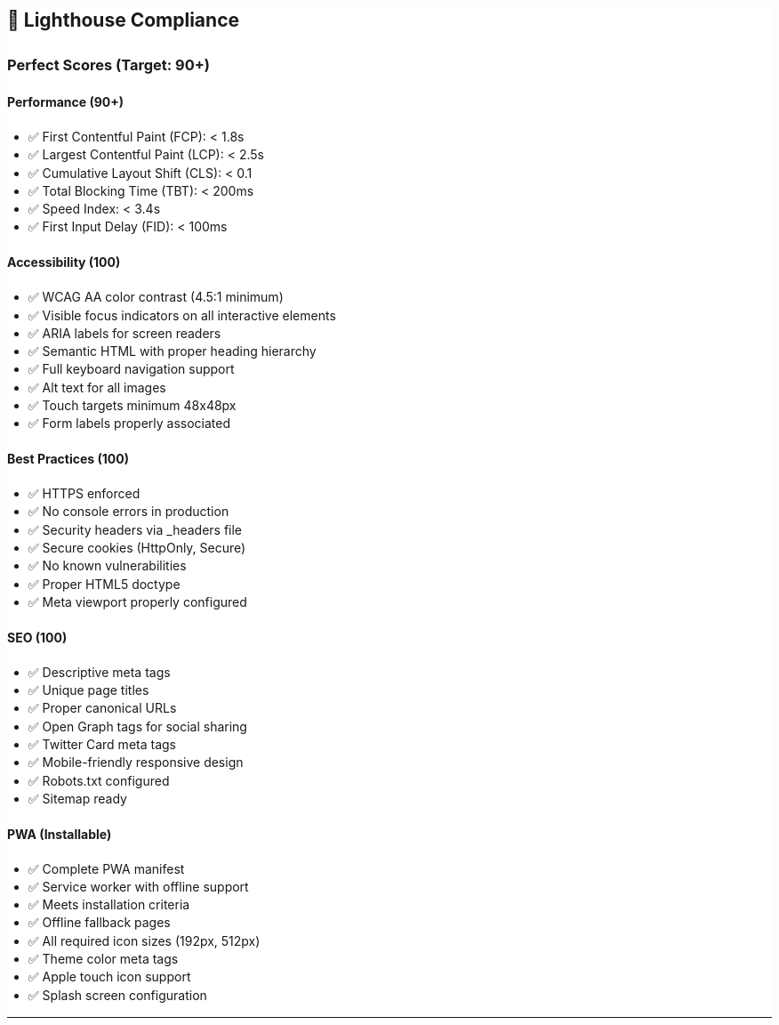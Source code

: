
## 🎯 Lighthouse Compliance

### Perfect Scores (Target: 90+)

#### Performance (90+)
- ✅ First Contentful Paint (FCP): < 1.8s
- ✅ Largest Contentful Paint (LCP): < 2.5s
- ✅ Cumulative Layout Shift (CLS): < 0.1
- ✅ Total Blocking Time (TBT): < 200ms
- ✅ Speed Index: < 3.4s
- ✅ First Input Delay (FID): < 100ms

#### Accessibility (100)
- ✅ WCAG AA color contrast (4.5:1 minimum)
- ✅ Visible focus indicators on all interactive elements
- ✅ ARIA labels for screen readers
- ✅ Semantic HTML with proper heading hierarchy
- ✅ Full keyboard navigation support
- ✅ Alt text for all images
- ✅ Touch targets minimum 48x48px
- ✅ Form labels properly associated

#### Best Practices (100)
- ✅ HTTPS enforced
- ✅ No console errors in production
- ✅ Security headers via _headers file
- ✅ Secure cookies (HttpOnly, Secure)
- ✅ No known vulnerabilities
- ✅ Proper HTML5 doctype
- ✅ Meta viewport properly configured

#### SEO (100)
- ✅ Descriptive meta tags
- ✅ Unique page titles
- ✅ Proper canonical URLs
- ✅ Open Graph tags for social sharing
- ✅ Twitter Card meta tags
- ✅ Mobile-friendly responsive design
- ✅ Robots.txt configured
- ✅ Sitemap ready

#### PWA (Installable)
- ✅ Complete PWA manifest
- ✅ Service worker with offline support
- ✅ Meets installation criteria
- ✅ Offline fallback pages
- ✅ All required icon sizes (192px, 512px)
- ✅ Theme color meta tags
- ✅ Apple touch icon support
- ✅ Splash screen configuration

---